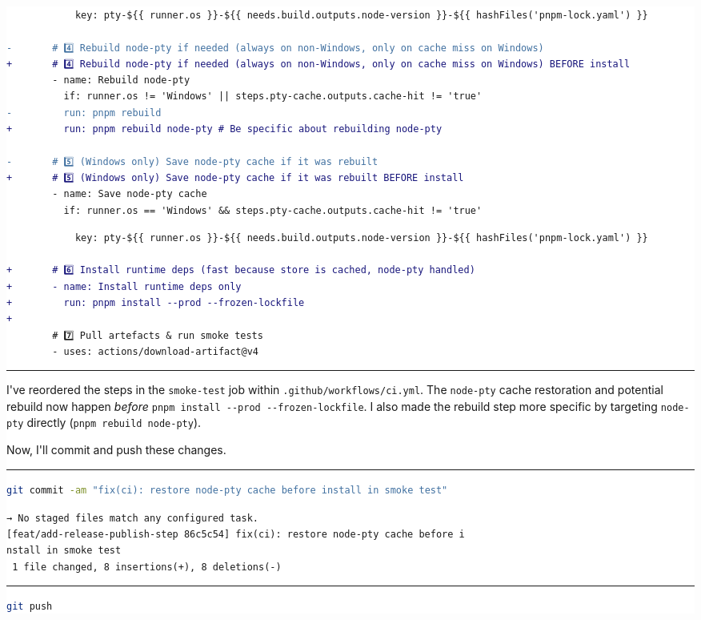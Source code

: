 ```diff
            key: pty-${{ runner.os }}-${{ needs.build.outputs.node-version }}-${{ hashFiles('pnpm-lock.yaml') }}
  
-       # 4️⃣ Rebuild node-pty if needed (always on non-Windows, only on cache miss on Windows)
+       # 4️⃣ Rebuild node-pty if needed (always on non-Windows, only on cache miss on Windows) BEFORE install
        - name: Rebuild node-pty
          if: runner.os != 'Windows' || steps.pty-cache.outputs.cache-hit != 'true'
-         run: pnpm rebuild
+         run: pnpm rebuild node-pty # Be specific about rebuilding node-pty
  
-       # 5️⃣ (Windows only) Save node-pty cache if it was rebuilt
+       # 5️⃣ (Windows only) Save node-pty cache if it was rebuilt BEFORE install
        - name: Save node-pty cache
          if: runner.os == 'Windows' && steps.pty-cache.outputs.cache-hit != 'true'
```

```diff
            key: pty-${{ runner.os }}-${{ needs.build.outputs.node-version }}-${{ hashFiles('pnpm-lock.yaml') }}
  
+       # 6️⃣ Install runtime deps (fast because store is cached, node-pty handled)
+       - name: Install runtime deps only
+         run: pnpm install --prod --frozen-lockfile
+ 
        # 7️⃣ Pull artefacts & run smoke tests
        - uses: actions/download-artifact@v4
```

---

I've reordered the steps in the `smoke-test` job within `.github/workflows/ci.yml`. The `node-pty` cache restoration and potential rebuild now happen *before* `pnpm install --prod --frozen-lockfile`. I also made the rebuild step more specific by targeting `node-pty` directly (`pnpm rebuild node-pty`).

Now, I'll commit and push these changes.


---

```bash
git commit -am "fix(ci): restore node-pty cache before install in smoke test"
```

```
→ No staged files match any configured task.
[feat/add-release-publish-step 86c5c54] fix(ci): restore node-pty cache before i
nstall in smoke test
 1 file changed, 8 insertions(+), 8 deletions(-)

```

---

```bash
git push
```
